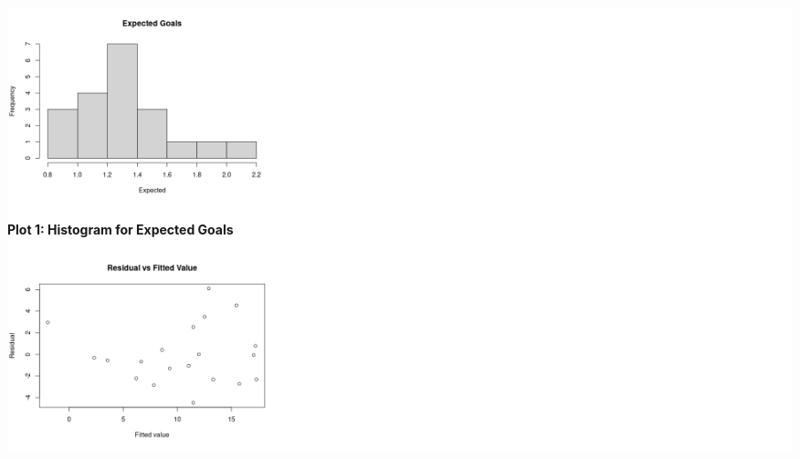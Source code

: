 <img src="epl_analysis_files/figure-gfm/unnamed-chunk-11-1.png" width="300" />

**Plot 1: Histogram for Expected Goals**

<img src="epl_analysis_files/figure-gfm/unnamed-chunk-12-1.png" width="300" />
